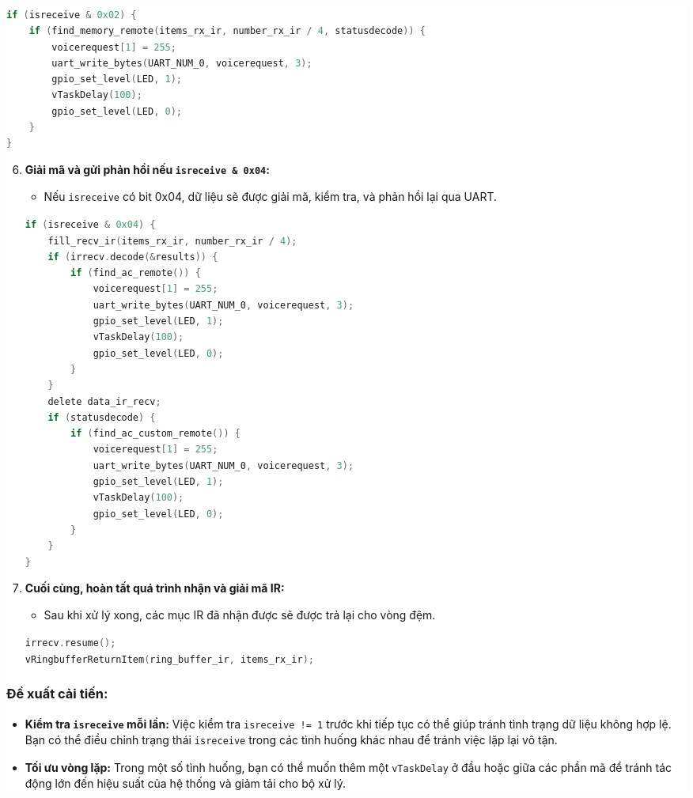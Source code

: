    ```c
   if (isreceive & 0x02) {
       if (find_memory_remote(items_rx_ir, number_rx_ir / 4, statusdecode)) {
           voicerequest[1] = 255;
           uart_write_bytes(UART_NUM_0, voicerequest, 3);
           gpio_set_level(LED, 1);
           vTaskDelay(100);
           gpio_set_level(LED, 0);
       }
   }
   ```

6. **Giải mã và gửi phản hồi nếu `isreceive & 0x04`:**
   - Nếu `isreceive` có bit 0x04, dữ liệu sẽ được giải mã, kiểm tra, và phản hồi lại qua UART.

   ```c
   if (isreceive & 0x04) {
       fill_recv_ir(items_rx_ir, number_rx_ir / 4);
       if (irrecv.decode(&results)) {
           if (find_ac_remote()) {
               voicerequest[1] = 255;
               uart_write_bytes(UART_NUM_0, voicerequest, 3);
               gpio_set_level(LED, 1);
               vTaskDelay(100);
               gpio_set_level(LED, 0);
           }
       }
       delete data_ir_recv;
       if (statusdecode) {
           if (find_ac_custom_remote()) {
               voicerequest[1] = 255;
               uart_write_bytes(UART_NUM_0, voicerequest, 3);
               gpio_set_level(LED, 1);
               vTaskDelay(100);
               gpio_set_level(LED, 0);
           }
       }
   }
   ```

7. **Cuối cùng, hoàn tất quá trình nhận và giải mã IR:**
   - Sau khi xử lý xong, các mục IR đã nhận được sẽ được trả lại cho vòng đệm.
   
   ```c
   irrecv.resume();
   vRingbufferReturnItem(ring_buffer_ir, items_rx_ir);
   ```

### Đề xuất cải tiến:
- **Kiểm tra `isreceive` mỗi lần:** Việc kiểm tra `isreceive != 1` trước khi tiếp tục có thể giúp tránh tình trạng dữ liệu không hợp lệ. Bạn có thể điều chỉnh trạng thái `isreceive` trong các tình huống khác nhau để tránh việc lặp lại vô tận.
  
- **Tối ưu vòng lặp:** Trong một số tình huống, bạn có thể muốn thêm một `vTaskDelay` ở đầu hoặc giữa các phần mã để tránh tác động lớn đến hiệu suất của hệ thống và giảm tải cho bộ xử lý.
